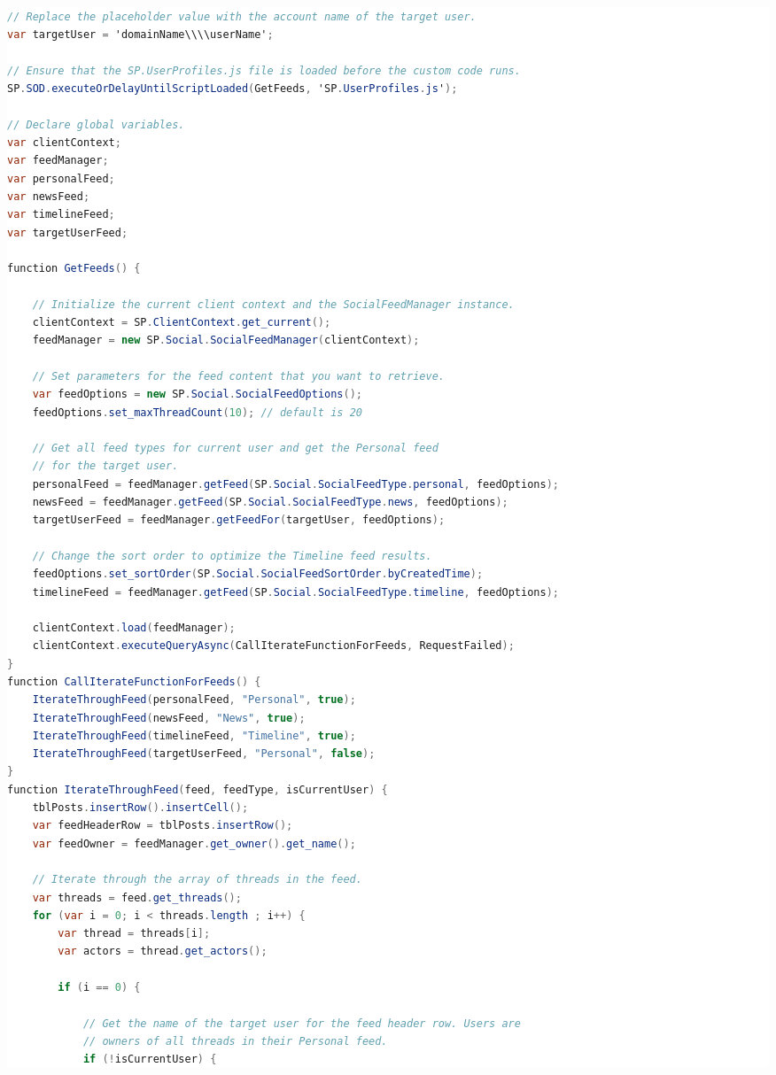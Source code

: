     
    




```cs
// Replace the placeholder value with the account name of the target user.
var targetUser = 'domainName\\\\userName';

// Ensure that the SP.UserProfiles.js file is loaded before the custom code runs.
SP.SOD.executeOrDelayUntilScriptLoaded(GetFeeds, 'SP.UserProfiles.js');

// Declare global variables.
var clientContext;
var feedManager;
var personalFeed;
var newsFeed;
var timelineFeed;
var targetUserFeed;

function GetFeeds() {

    // Initialize the current client context and the SocialFeedManager instance.
    clientContext = SP.ClientContext.get_current();
    feedManager = new SP.Social.SocialFeedManager(clientContext);

    // Set parameters for the feed content that you want to retrieve.
    var feedOptions = new SP.Social.SocialFeedOptions();
    feedOptions.set_maxThreadCount(10); // default is 20

    // Get all feed types for current user and get the Personal feed
    // for the target user.
    personalFeed = feedManager.getFeed(SP.Social.SocialFeedType.personal, feedOptions);
    newsFeed = feedManager.getFeed(SP.Social.SocialFeedType.news, feedOptions);
    targetUserFeed = feedManager.getFeedFor(targetUser, feedOptions);

    // Change the sort order to optimize the Timeline feed results.
    feedOptions.set_sortOrder(SP.Social.SocialFeedSortOrder.byCreatedTime); 
    timelineFeed = feedManager.getFeed(SP.Social.SocialFeedType.timeline, feedOptions);

    clientContext.load(feedManager);
    clientContext.executeQueryAsync(CallIterateFunctionForFeeds, RequestFailed);
}
function CallIterateFunctionForFeeds() {
    IterateThroughFeed(personalFeed, "Personal", true);
    IterateThroughFeed(newsFeed, "News", true);
    IterateThroughFeed(timelineFeed, "Timeline", true); 
    IterateThroughFeed(targetUserFeed, "Personal", false);
}
function IterateThroughFeed(feed, feedType, isCurrentUser) {
    tblPosts.insertRow().insertCell();
    var feedHeaderRow = tblPosts.insertRow();
    var feedOwner = feedManager.get_owner().get_name();

    // Iterate through the array of threads in the feed.
    var threads = feed.get_threads();
    for (var i = 0; i < threads.length ; i++) {
        var thread = threads[i];
        var actors = thread.get_actors();

        if (i == 0) {

            // Get the name of the target user for the feed header row. Users are 
            // owners of all threads in their Personal feed.
            if (!isCurrentUser) {
```